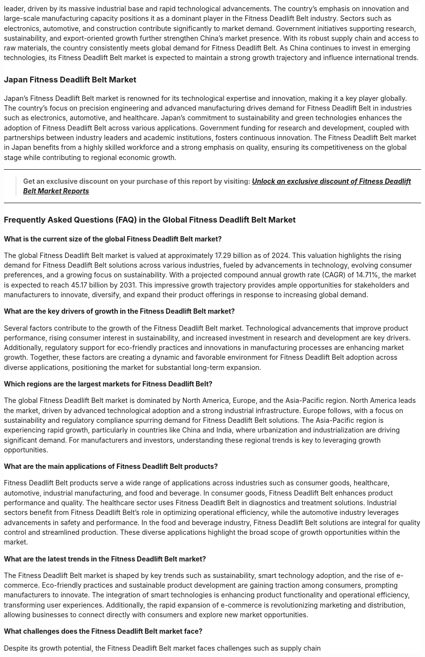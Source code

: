 leader, driven by its massive industrial base and rapid technological advancements. The country&rsquo;s emphasis on innovation and large-scale manufacturing capacity positions it as a dominant player in the Fitness Deadlift Belt industry. Sectors such as electronics, automotive, and construction contribute significantly to market demand. Government initiatives supporting research, sustainability, and export-oriented growth further strengthen China&rsquo;s market presence. With its robust supply chain and access to raw materials, the country consistently meets global demand for Fitness Deadlift Belt. As China continues to invest in emerging technologies, its Fitness Deadlift Belt market is expected to maintain a strong growth trajectory and influence international trends.</p><h3>Japan Fitness Deadlift Belt Market</h3><p>Japan&rsquo;s Fitness Deadlift Belt market is renowned for its technological expertise and innovation, making it a key player globally. The country&rsquo;s focus on precision engineering and advanced manufacturing drives demand for Fitness Deadlift Belt in industries such as electronics, automotive, and healthcare. Japan&rsquo;s commitment to sustainability and green technologies enhances the adoption of Fitness Deadlift Belt across various applications. Government funding for research and development, coupled with partnerships between industry leaders and academic institutions, fosters continuous innovation. The Fitness Deadlift Belt market in Japan benefits from a highly skilled workforce and a strong emphasis on quality, ensuring its competitiveness on the global stage while contributing to regional economic growth.</p><hr /><blockquote><p><strong>Get an exclusive discount on your purchase of this report by visiting: <em><a href="://marketresearchpulse.com/ask-for-discount/42694?utm_source=Github&amp;utm_medium=0115">Unlock an exclusive discount of Fitness Deadlift Belt Market Reports</a></em>&nbsp;</strong></p></blockquote><hr /><h3>Frequently Asked Questions (FAQ) in the Global Fitness Deadlift Belt Market</h3><p><strong>What is the current size of the global Fitness Deadlift Belt market?</strong></p><p>The global Fitness Deadlift Belt market is valued at approximately 17.29 billion as of 2024. This valuation highlights the rising demand for Fitness Deadlift Belt solutions across various industries, fueled by advancements in technology, evolving consumer preferences, and a growing focus on sustainability. With a projected compound annual growth rate (CAGR) of 14.71%, the market is expected to reach 45.17 billion by 2031. This impressive growth trajectory provides ample opportunities for stakeholders and manufacturers to innovate, diversify, and expand their product offerings in response to increasing global demand.</p><p><strong>What are the key drivers of growth in the Fitness Deadlift Belt market?</strong></p><p>Several factors contribute to the growth of the Fitness Deadlift Belt market. Technological advancements that improve product performance, rising consumer interest in sustainability, and increased investment in research and development are key drivers. Additionally, regulatory support for eco-friendly practices and innovations in manufacturing processes are enhancing market growth. Together, these factors are creating a dynamic and favorable environment for Fitness Deadlift Belt adoption across diverse applications, positioning the market for substantial long-term expansion.</p><p><strong>Which regions are the largest markets for Fitness Deadlift Belt?</strong></p><p>The global Fitness Deadlift Belt market is dominated by North America, Europe, and the Asia-Pacific region. North America leads the market, driven by advanced technological adoption and a strong industrial infrastructure. Europe follows, with a focus on sustainability and regulatory compliance spurring demand for Fitness Deadlift Belt solutions. The Asia-Pacific region is experiencing rapid growth, particularly in countries like China and India, where urbanization and industrialization are driving significant demand. For manufacturers and investors, understanding these regional trends is key to leveraging growth opportunities.</p><p><strong>What are the main applications of Fitness Deadlift Belt products?</strong></p><p>Fitness Deadlift Belt products serve a wide range of applications across industries such as consumer goods, healthcare, automotive, industrial manufacturing, and food and beverage. In consumer goods, Fitness Deadlift Belt enhances product performance and quality. The healthcare sector uses Fitness Deadlift Belt in diagnostics and treatment solutions. Industrial sectors benefit from Fitness Deadlift Belt&rsquo;s role in optimizing operational efficiency, while the automotive industry leverages advancements in safety and performance. In the food and beverage industry, Fitness Deadlift Belt solutions are integral for quality control and streamlined production. These diverse applications highlight the broad scope of growth opportunities within the market.</p><p><strong>What are the latest trends in the Fitness Deadlift Belt market?</strong></p><p>The Fitness Deadlift Belt market is shaped by key trends such as sustainability, smart technology adoption, and the rise of e-commerce. Eco-friendly practices and sustainable product development are gaining traction among consumers, prompting manufacturers to innovate. The integration of smart technologies is enhancing product functionality and operational efficiency, transforming user experiences. Additionally, the rapid expansion of e-commerce is revolutionizing marketing and distribution, allowing businesses to connect directly with consumers and explore new market opportunities.</p><p><strong>What challenges does the Fitness Deadlift Belt market face?</strong></p><p>Despite its growth potential, the Fitness Deadlift Belt market faces challenges such as supply chain
